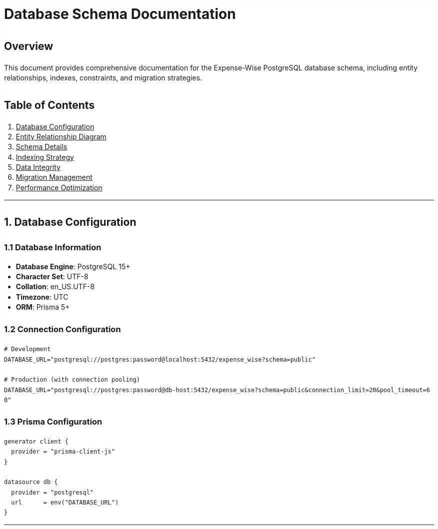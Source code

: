 # Database Schema Documentation

## Overview

This document provides comprehensive documentation for the Expense-Wise PostgreSQL database schema, including entity relationships, indexes, constraints, and migration strategies.

## Table of Contents

1. [Database Configuration](#1-database-configuration)
2. [Entity Relationship Diagram](#2-entity-relationship-diagram)
3. [Schema Details](#3-schema-details)
4. [Indexing Strategy](#4-indexing-strategy)
5. [Data Integrity](#5-data-integrity)
6. [Migration Management](#6-migration-management)
7. [Performance Optimization](#7-performance-optimization)

---

## 1. Database Configuration

### 1.1 Database Information

- **Database Engine**: PostgreSQL 15+
- **Character Set**: UTF-8
- **Collation**: en_US.UTF-8
- **Timezone**: UTC
- **ORM**: Prisma 5+

### 1.2 Connection Configuration

```env
# Development
DATABASE_URL="postgresql://postgres:password@localhost:5432/expense_wise?schema=public"

# Production (with connection pooling)
DATABASE_URL="postgresql://postgres:password@db-host:5432/expense_wise?schema=public&connection_limit=20&pool_timeout=60"
```

### 1.3 Prisma Configuration

```prisma
generator client {
  provider = "prisma-client-js"
}

datasource db {
  provider = "postgresql"
  url      = env("DATABASE_URL")
}
```

---